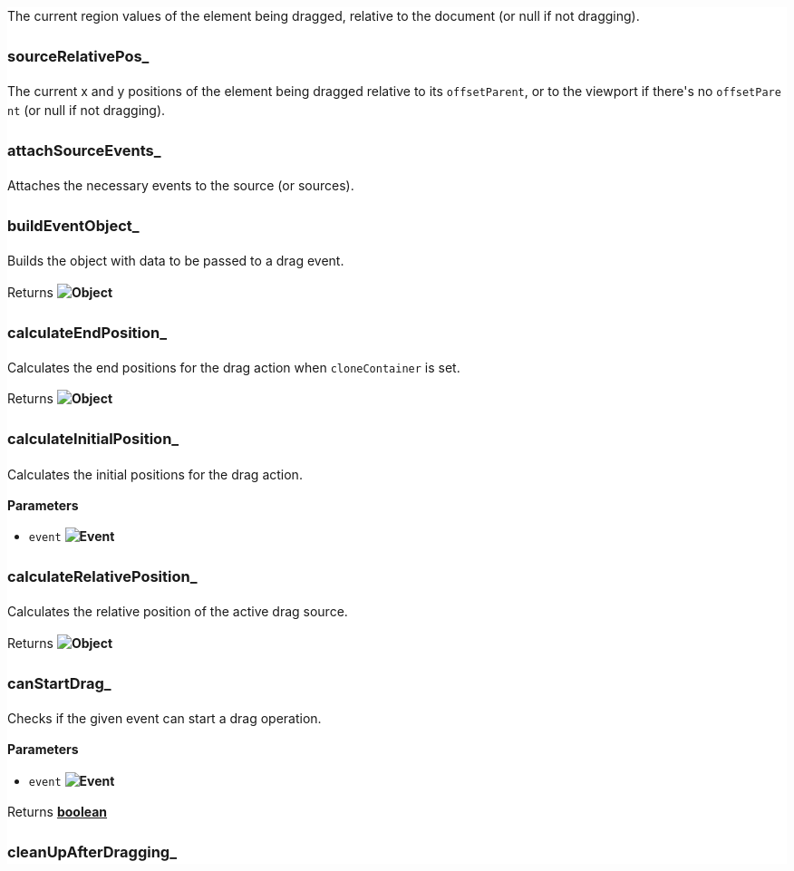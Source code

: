 The current region values of the element being dragged, relative to
the document (or null if not dragging).

### sourceRelativePos\_

The current x and y positions of the element being dragged relative to its
`offsetParent`, or to the viewport if there's no `offsetParent`
(or null if not dragging).

### attachSourceEvents\_

Attaches the necessary events to the source (or sources).

### buildEventObject\_

Builds the object with data to be passed to a drag event.

Returns **![Object](https://developer.mozilla.org/en-US/docs/Web/JavaScript/Reference/Global_Objects/Object)**

### calculateEndPosition\_

Calculates the end positions for the drag action when
`cloneContainer` is set.

Returns **![Object](https://developer.mozilla.org/en-US/docs/Web/JavaScript/Reference/Global_Objects/Object)**

### calculateInitialPosition\_

Calculates the initial positions for the drag action.

**Parameters**

-   `event` **![Event](https://developer.mozilla.org/en-US/docs/Web/API/Event)**

### calculateRelativePosition\_

Calculates the relative position of the active drag
source.

Returns **![Object](https://developer.mozilla.org/en-US/docs/Web/JavaScript/Reference/Global_Objects/Object)**

### canStartDrag\_

Checks if the given event can start a drag operation.

**Parameters**

-   `event` **![Event](https://developer.mozilla.org/en-US/docs/Web/API/Event)**

Returns **[boolean](https://developer.mozilla.org/en-US/docs/Web/JavaScript/Reference/Global_Objects/Boolean)**

### cleanUpAfterDragging\_
